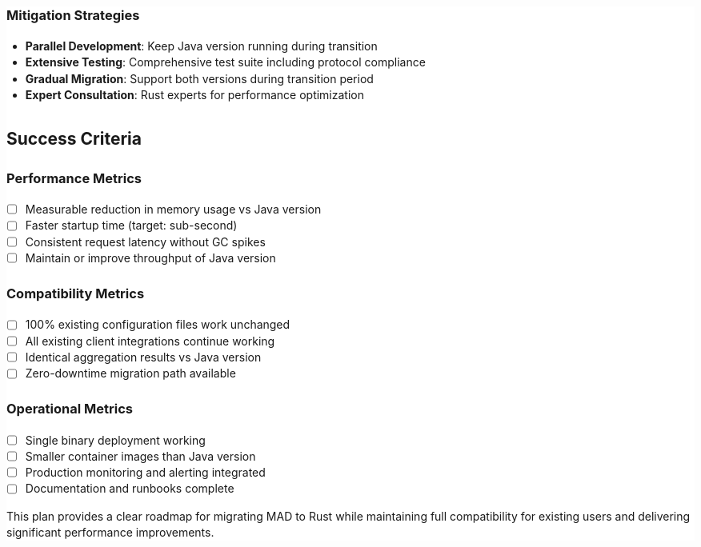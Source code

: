 ### Mitigation Strategies
- **Parallel Development**: Keep Java version running during transition
- **Extensive Testing**: Comprehensive test suite including protocol compliance
- **Gradual Migration**: Support both versions during transition period
- **Expert Consultation**: Rust experts for performance optimization

## Success Criteria

### Performance Metrics
- [ ] Measurable reduction in memory usage vs Java version
- [ ] Faster startup time (target: sub-second)
- [ ] Consistent request latency without GC spikes
- [ ] Maintain or improve throughput of Java version

### Compatibility Metrics  
- [ ] 100% existing configuration files work unchanged
- [ ] All existing client integrations continue working
- [ ] Identical aggregation results vs Java version
- [ ] Zero-downtime migration path available

### Operational Metrics
- [ ] Single binary deployment working
- [ ] Smaller container images than Java version
- [ ] Production monitoring and alerting integrated
- [ ] Documentation and runbooks complete

This plan provides a clear roadmap for migrating MAD to Rust while maintaining full compatibility for existing users and delivering significant performance improvements.